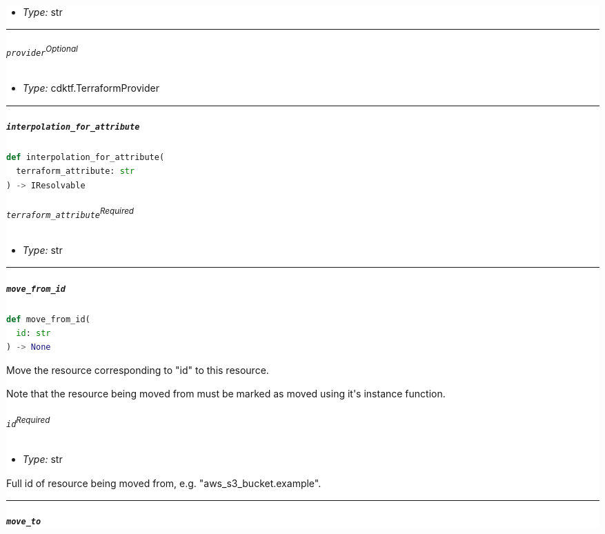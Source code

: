- *Type:* str

---

###### `provider`<sup>Optional</sup> <a name="provider" id="rhizo-co-terraform-provider-oci.cloudGuardDataSource.CloudGuardDataSource.importFrom.parameter.provider"></a>

- *Type:* cdktf.TerraformProvider

---

##### `interpolation_for_attribute` <a name="interpolation_for_attribute" id="rhizo-co-terraform-provider-oci.cloudGuardDataSource.CloudGuardDataSource.interpolationForAttribute"></a>

```python
def interpolation_for_attribute(
  terraform_attribute: str
) -> IResolvable
```

###### `terraform_attribute`<sup>Required</sup> <a name="terraform_attribute" id="rhizo-co-terraform-provider-oci.cloudGuardDataSource.CloudGuardDataSource.interpolationForAttribute.parameter.terraformAttribute"></a>

- *Type:* str

---

##### `move_from_id` <a name="move_from_id" id="rhizo-co-terraform-provider-oci.cloudGuardDataSource.CloudGuardDataSource.moveFromId"></a>

```python
def move_from_id(
  id: str
) -> None
```

Move the resource corresponding to "id" to this resource.

Note that the resource being moved from must be marked as moved using it's instance function.

###### `id`<sup>Required</sup> <a name="id" id="rhizo-co-terraform-provider-oci.cloudGuardDataSource.CloudGuardDataSource.moveFromId.parameter.id"></a>

- *Type:* str

Full id of resource being moved from, e.g. "aws_s3_bucket.example".

---

##### `move_to` <a name="move_to" id="rhizo-co-terraform-provider-oci.cloudGuardDataSource.CloudGuardDataSource.moveTo"></a>
